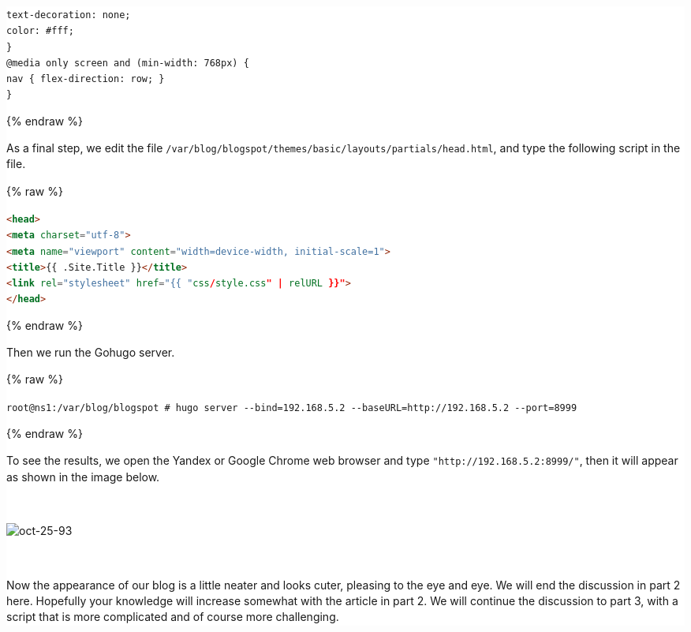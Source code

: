 ```console
text-decoration: none;
color: #fff;
}
@media only screen and (min-width: 768px) {
nav { flex-direction: row; }
}
```
{% endraw %}

As a final step, we edit the file `/var/blog/blogspot/themes/basic/layouts/partials/head.html`, and type the following script in the file.

{% raw %}
```html
<head>
<meta charset="utf-8">
<meta name="viewport" content="width=device-width, initial-scale=1">
<title>{{ .Site.Title }}</title>
<link rel="stylesheet" href="{{ "css/style.css" | relURL }}">
</head>
```
{% endraw %}

Then we run the Gohugo server.

{% raw %}
```console
root@ns1:/var/blog/blogspot # hugo server --bind=192.168.5.2 --baseURL=http://192.168.5.2 --port=8999
```
{% endraw %}

To see the results, we open the Yandex or Google Chrome web browser and type `"http://192.168.5.2:8999/"`, then it will appear as shown in the image below.

<br/>

![oct-25-93](https://gitea.com/UnixBSDShell/OpenBSD-Web-APP/raw/branch/main/img/oct-25-93.jpg)

<br/>

Now the appearance of our blog is a little neater and looks cuter, pleasing to the eye and eye. We will end the discussion in part 2 here. Hopefully your knowledge will increase somewhat with the article in part 2. We will continue the discussion to part 3, with a script that is more complicated and of course more challenging.